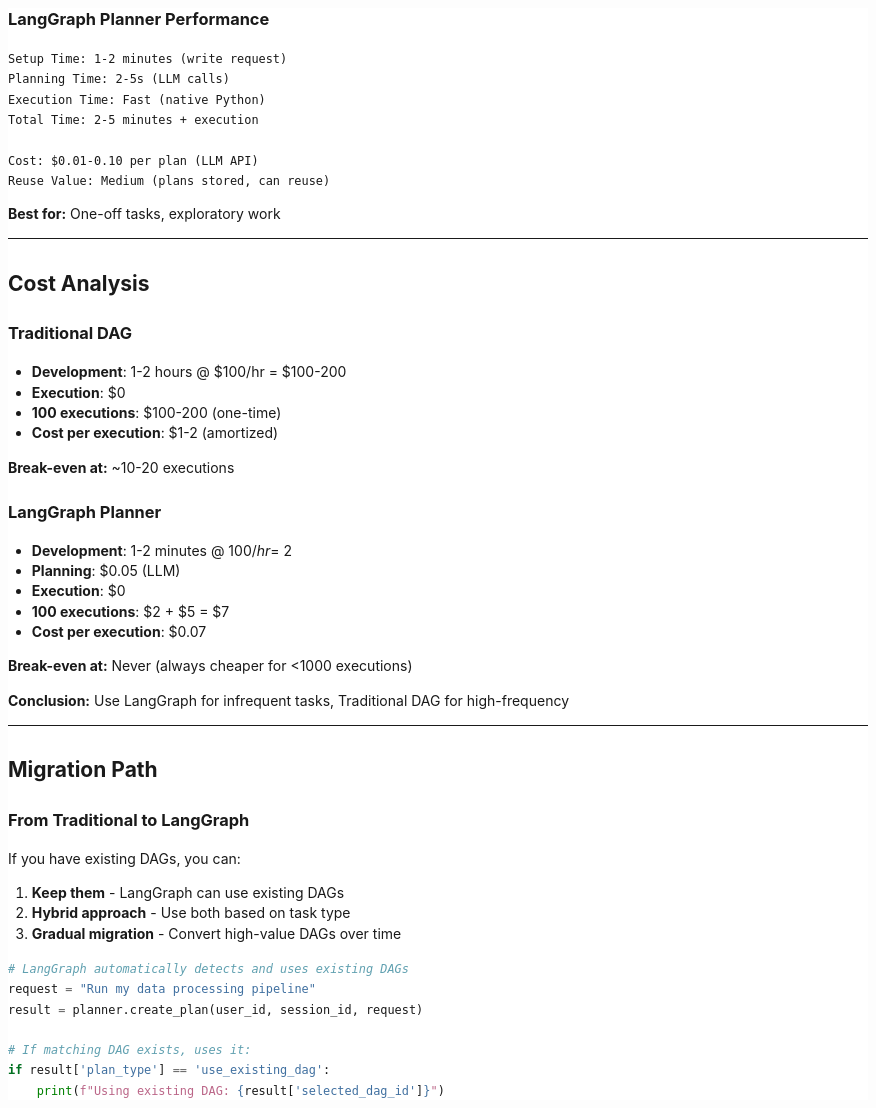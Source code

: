 ### LangGraph Planner Performance

```
Setup Time: 1-2 minutes (write request)
Planning Time: 2-5s (LLM calls)
Execution Time: Fast (native Python)
Total Time: 2-5 minutes + execution

Cost: $0.01-0.10 per plan (LLM API)
Reuse Value: Medium (plans stored, can reuse)
```

**Best for:** One-off tasks, exploratory work

---

## Cost Analysis

### Traditional DAG
- **Development**: 1-2 hours @ $100/hr = $100-200
- **Execution**: $0
- **100 executions**: $100-200 (one-time)
- **Cost per execution**: $1-2 (amortized)

**Break-even at:** ~10-20 executions

### LangGraph Planner
- **Development**: 1-2 minutes @ $100/hr = ~$2
- **Planning**: $0.05 (LLM)
- **Execution**: $0
- **100 executions**: $2 + $5 = $7
- **Cost per execution**: $0.07

**Break-even at:** Never (always cheaper for <1000 executions)

**Conclusion:** Use LangGraph for infrequent tasks, Traditional DAG for high-frequency

---

## Migration Path

### From Traditional to LangGraph

If you have existing DAGs, you can:

1. **Keep them** - LangGraph can use existing DAGs
2. **Hybrid approach** - Use both based on task type
3. **Gradual migration** - Convert high-value DAGs over time

```python
# LangGraph automatically detects and uses existing DAGs
request = "Run my data processing pipeline"
result = planner.create_plan(user_id, session_id, request)

# If matching DAG exists, uses it:
if result['plan_type'] == 'use_existing_dag':
    print(f"Using existing DAG: {result['selected_dag_id']}")
```
